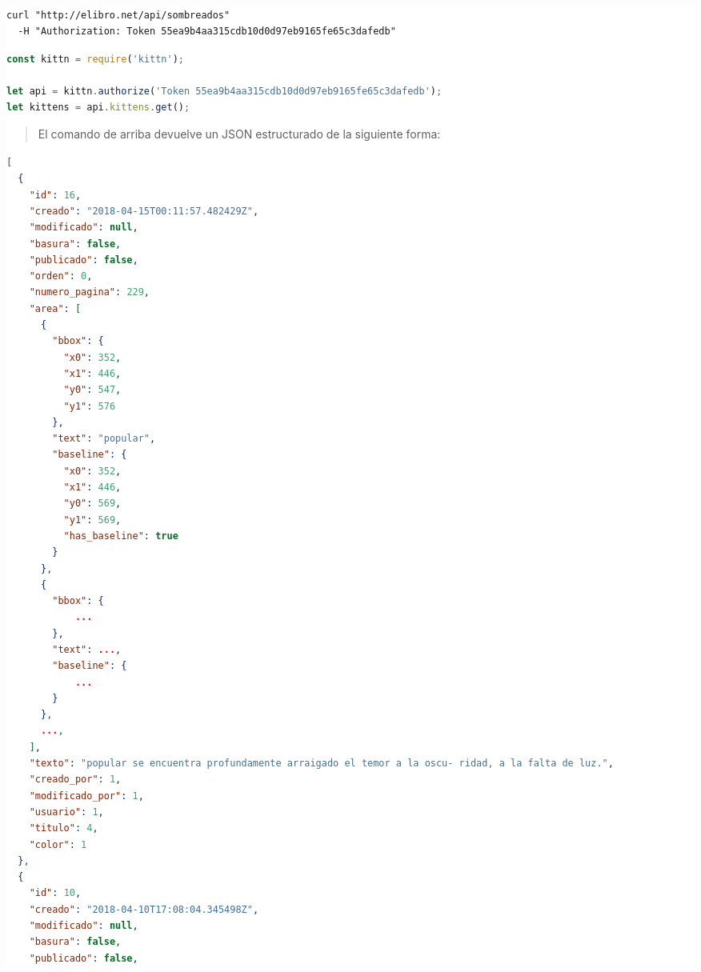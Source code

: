 ```shell
curl "http://elibro.net/api/sombreados"
  -H "Authorization: Token 55ea9b4aa315cdb10d0d97eb9165fe65c3dafedb"
```

```javascript
const kittn = require('kittn');

let api = kittn.authorize('Token 55ea9b4aa315cdb10d0d97eb9165fe65c3dafedb');
let kittens = api.kittens.get();
```

> El comando de arriba devuelve un JSON estructurado de la siguiente forma:

```json
[
  {
    "id": 16,
    "creado": "2018-04-15T00:11:57.482429Z",
    "modificado": null,
    "basura": false,
    "publicado": false,
    "orden": 0,
    "numero_pagina": 229,
    "area": [
      {
        "bbox": {
          "x0": 352,
          "x1": 446,
          "y0": 547,
          "y1": 576
        },
        "text": "popular",
        "baseline": {
          "x0": 352,
          "x1": 446,
          "y0": 569,
          "y1": 569,
          "has_baseline": true
        }
      },
      {
        "bbox": {
            ...
        },
        "text": ...,
        "baseline": {
            ...
        }
      },
      ...,
    ],
    "texto": "popular se encuentra profundamente arraigado el temor a la oscu- ridad, a la falta de luz.",
    "creado_por": 1,
    "modificado_por": 1,
    "usuario": 1,
    "titulo": 4,
    "color": 1
  },
  {
    "id": 10,
    "creado": "2018-04-10T17:08:04.345498Z",
    "modificado": null,
    "basura": false,
    "publicado": false,
```